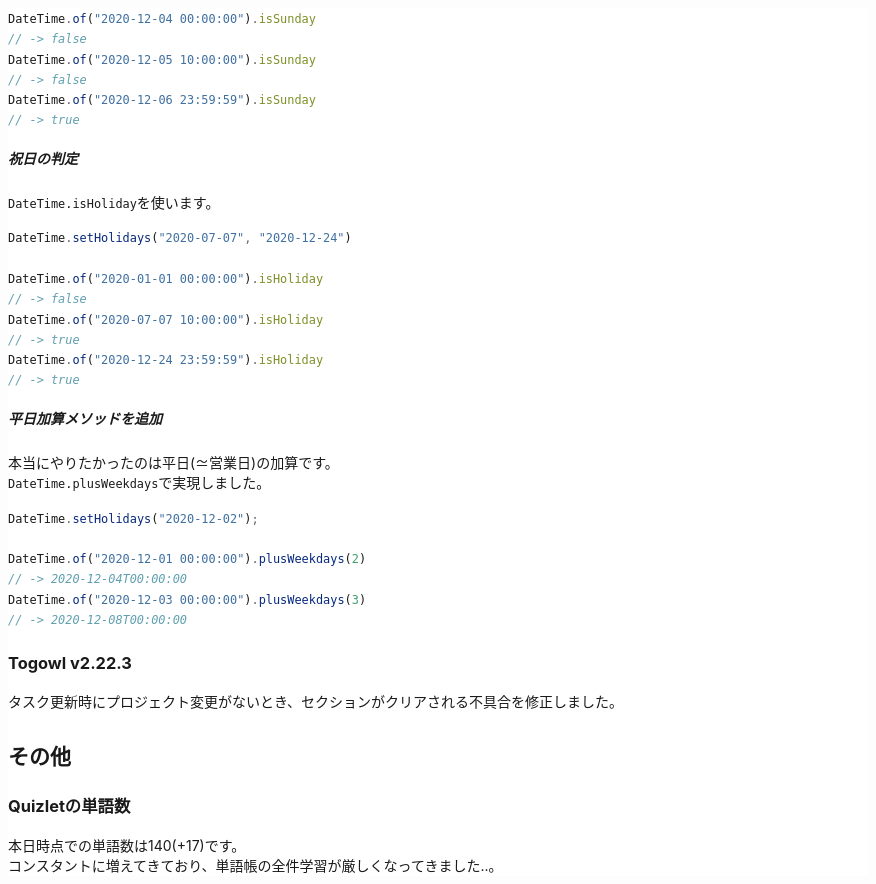 ```typescript
DateTime.of("2020-12-04 00:00:00").isSunday
// -> false
DateTime.of("2020-12-05 10:00:00").isSunday
// -> false
DateTime.of("2020-12-06 23:59:59").isSunday
// -> true
```

##### 祝日の判定

`DateTime.isHoliday`を使います。

```typescript
DateTime.setHolidays("2020-07-07", "2020-12-24")

DateTime.of("2020-01-01 00:00:00").isHoliday
// -> false
DateTime.of("2020-07-07 10:00:00").isHoliday
// -> true
DateTime.of("2020-12-24 23:59:59").isHoliday
// -> true
```

##### 平日加算メソッドを追加

本当にやりたかったのは平日(≃営業日)の加算です。  
`DateTime.plusWeekdays`で実現しました。

```typescript
DateTime.setHolidays("2020-12-02");

DateTime.of("2020-12-01 00:00:00").plusWeekdays(2)
// -> 2020-12-04T00:00:00
DateTime.of("2020-12-03 00:00:00").plusWeekdays(3)
// -> 2020-12-08T00:00:00
```

### Togowl v2.22.3

タスク更新時にプロジェクト変更がないとき、セクションがクリアされる不具合を修正しました。


その他
------

### Quizletの単語数

本日時点での単語数は140(+17)です。  
コンスタントに増えてきており、単語帳の全件学習が厳しくなってきました..。
